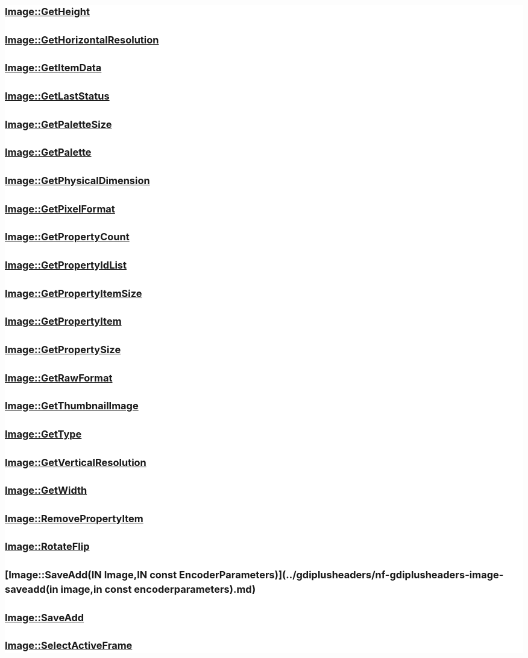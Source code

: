 ### [Image::GetHeight](../gdiplusheaders/nf-gdiplusheaders-image-getheight.md)
### [Image::GetHorizontalResolution](../gdiplusheaders/nf-gdiplusheaders-image-gethorizontalresolution.md)
### [Image::GetItemData](../gdiplusheaders/nf-gdiplusheaders-image-getitemdata.md)
### [Image::GetLastStatus](../gdiplusheaders/nf-gdiplusheaders-image-getlaststatus.md)
### [Image::GetPaletteSize](../gdiplusheaders/nf-gdiplusheaders-image-getpalettesize.md)
### [Image::GetPalette](../gdiplusheaders/nf-gdiplusheaders-image-getpalette.md)
### [Image::GetPhysicalDimension](../gdiplusheaders/nf-gdiplusheaders-image-getphysicaldimension.md)
### [Image::GetPixelFormat](../gdiplusheaders/nf-gdiplusheaders-image-getpixelformat.md)
### [Image::GetPropertyCount](../gdiplusheaders/nf-gdiplusheaders-image-getpropertycount.md)
### [Image::GetPropertyIdList](../gdiplusheaders/nf-gdiplusheaders-image-getpropertyidlist.md)
### [Image::GetPropertyItemSize](../gdiplusheaders/nf-gdiplusheaders-image-getpropertyitemsize.md)
### [Image::GetPropertyItem](../gdiplusheaders/nf-gdiplusheaders-image-getpropertyitem.md)
### [Image::GetPropertySize](../gdiplusheaders/nf-gdiplusheaders-image-getpropertysize.md)
### [Image::GetRawFormat](../gdiplusheaders/nf-gdiplusheaders-image-getrawformat.md)
### [Image::GetThumbnailImage](../gdiplusheaders/nf-gdiplusheaders-image-getthumbnailimage.md)
### [Image::GetType](../gdiplusheaders/nf-gdiplusheaders-image-gettype.md)
### [Image::GetVerticalResolution](../gdiplusheaders/nf-gdiplusheaders-image-getverticalresolution.md)
### [Image::GetWidth](../gdiplusheaders/nf-gdiplusheaders-image-getwidth.md)
### [Image::RemovePropertyItem](../gdiplusheaders/nf-gdiplusheaders-image-removepropertyitem.md)
### [Image::RotateFlip](../gdiplusheaders/nf-gdiplusheaders-image-rotateflip.md)
### [Image::SaveAdd(IN Image,IN const EncoderParameters)](../gdiplusheaders/nf-gdiplusheaders-image-saveadd(in image,in const encoderparameters).md)
### [Image::SaveAdd](../gdiplusheaders/nf-gdiplusheaders-image-saveadd.md)
### [Image::SelectActiveFrame](../gdiplusheaders/nf-gdiplusheaders-image-selectactiveframe.md)